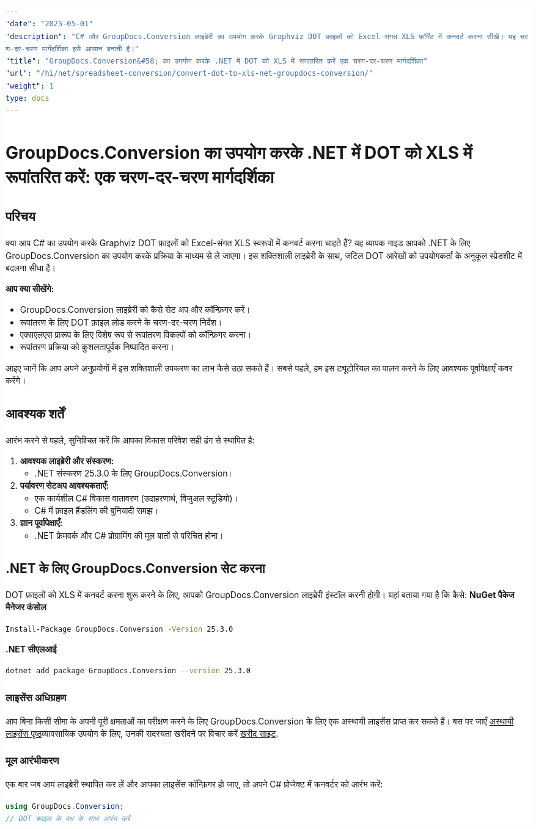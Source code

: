 ```yaml
---
"date": "2025-05-01"
"description": "C# और GroupDocs.Conversion लाइब्रेरी का उपयोग करके Graphviz DOT फ़ाइलों को Excel-संगत XLS फ़ॉर्मेट में कनवर्ट करना सीखें। यह चरण-दर-चरण मार्गदर्शिका इसे आसान बनाती है।"
"title": "GroupDocs.Conversion&#58; का उपयोग करके .NET में DOT को XLS में रूपांतरित करें एक चरण-दर-चरण मार्गदर्शिका"
"url": "/hi/net/spreadsheet-conversion/convert-dot-to-xls-net-groupdocs-conversion/"
"weight": 1
type: docs
---
```

# GroupDocs.Conversion का उपयोग करके .NET में DOT को XLS में रूपांतरित करें: एक चरण-दर-चरण मार्गदर्शिका
## परिचय
क्या आप C# का उपयोग करके Graphviz DOT फ़ाइलों को Excel-संगत XLS स्वरूपों में कनवर्ट करना चाहते हैं? यह व्यापक गाइड आपको .NET के लिए GroupDocs.Conversion का उपयोग करके प्रक्रिया के माध्यम से ले जाएगा। इस शक्तिशाली लाइब्रेरी के साथ, जटिल DOT आरेखों को उपयोगकर्ता के अनुकूल स्प्रेडशीट में बदलना सीधा है।

**आप क्या सीखेंगे:**
- GroupDocs.Conversion लाइब्रेरी को कैसे सेट अप और कॉन्फ़िगर करें।
- रूपांतरण के लिए DOT फ़ाइल लोड करने के चरण-दर-चरण निर्देश।
- एक्सएलएस प्रारूप के लिए विशेष रूप से रूपांतरण विकल्पों को कॉन्फ़िगर करना।
- रूपांतरण प्रक्रिया को कुशलतापूर्वक निष्पादित करना।

आइए जानें कि आप अपने अनुप्रयोगों में इस शक्तिशाली उपकरण का लाभ कैसे उठा सकते हैं। सबसे पहले, हम इस ट्यूटोरियल का पालन करने के लिए आवश्यक पूर्वापेक्षाएँ कवर करेंगे।
## आवश्यक शर्तें
आरंभ करने से पहले, सुनिश्चित करें कि आपका विकास परिवेश सही ढंग से स्थापित है:
1. **आवश्यक लाइब्रेरी और संस्करण:**
   - .NET संस्करण 25.3.0 के लिए GroupDocs.Conversion।
2. **पर्यावरण सेटअप आवश्यकताएँ:**
   - एक कार्यशील C# विकास वातावरण (उदाहरणार्थ, विजुअल स्टूडियो)।
   - C# में फ़ाइल हैंडलिंग की बुनियादी समझ।
3. **ज्ञान पूर्वापेक्षाएँ:**
   - .NET फ्रेमवर्क और C# प्रोग्रामिंग की मूल बातों से परिचित होना।
## .NET के लिए GroupDocs.Conversion सेट करना
DOT फ़ाइलों को XLS में कनवर्ट करना शुरू करने के लिए, आपको GroupDocs.Conversion लाइब्रेरी इंस्टॉल करनी होगी। यहां बताया गया है कि कैसे:
**NuGet पैकेज मैनेजर कंसोल**
```bash
Install-Package GroupDocs.Conversion -Version 25.3.0
```
**.NET सीएलआई**
```bash
dotnet add package GroupDocs.Conversion --version 25.3.0
```
### लाइसेंस अधिग्रहण
आप बिना किसी सीमा के अपनी पूरी क्षमताओं का परीक्षण करने के लिए GroupDocs.Conversion के लिए एक अस्थायी लाइसेंस प्राप्त कर सकते हैं। बस पर जाएँ [अस्थायी लाइसेंस पृष्ठ](https://purchase.groupdocs.com/temporary-license/)व्यावसायिक उपयोग के लिए, उनकी सदस्यता खरीदने पर विचार करें [खरीद साइट](https://purchase.groupdocs.com/buy).
### मूल आरंभीकरण
एक बार जब आप लाइब्रेरी स्थापित कर लें और आपका लाइसेंस कॉन्फ़िगर हो जाए, तो अपने C# प्रोजेक्ट में कनवर्टर को आरंभ करें:
```csharp
using GroupDocs.Conversion;
// DOT फ़ाइल के पथ के साथ आरंभ करें
```